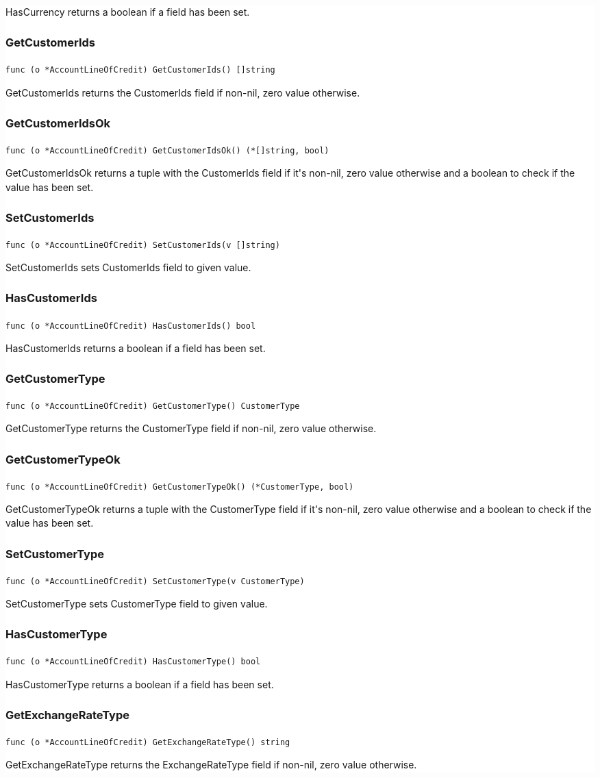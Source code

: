 HasCurrency returns a boolean if a field has been set.

### GetCustomerIds

`func (o *AccountLineOfCredit) GetCustomerIds() []string`

GetCustomerIds returns the CustomerIds field if non-nil, zero value otherwise.

### GetCustomerIdsOk

`func (o *AccountLineOfCredit) GetCustomerIdsOk() (*[]string, bool)`

GetCustomerIdsOk returns a tuple with the CustomerIds field if it's non-nil, zero value otherwise
and a boolean to check if the value has been set.

### SetCustomerIds

`func (o *AccountLineOfCredit) SetCustomerIds(v []string)`

SetCustomerIds sets CustomerIds field to given value.

### HasCustomerIds

`func (o *AccountLineOfCredit) HasCustomerIds() bool`

HasCustomerIds returns a boolean if a field has been set.

### GetCustomerType

`func (o *AccountLineOfCredit) GetCustomerType() CustomerType`

GetCustomerType returns the CustomerType field if non-nil, zero value otherwise.

### GetCustomerTypeOk

`func (o *AccountLineOfCredit) GetCustomerTypeOk() (*CustomerType, bool)`

GetCustomerTypeOk returns a tuple with the CustomerType field if it's non-nil, zero value otherwise
and a boolean to check if the value has been set.

### SetCustomerType

`func (o *AccountLineOfCredit) SetCustomerType(v CustomerType)`

SetCustomerType sets CustomerType field to given value.

### HasCustomerType

`func (o *AccountLineOfCredit) HasCustomerType() bool`

HasCustomerType returns a boolean if a field has been set.

### GetExchangeRateType

`func (o *AccountLineOfCredit) GetExchangeRateType() string`

GetExchangeRateType returns the ExchangeRateType field if non-nil, zero value otherwise.
